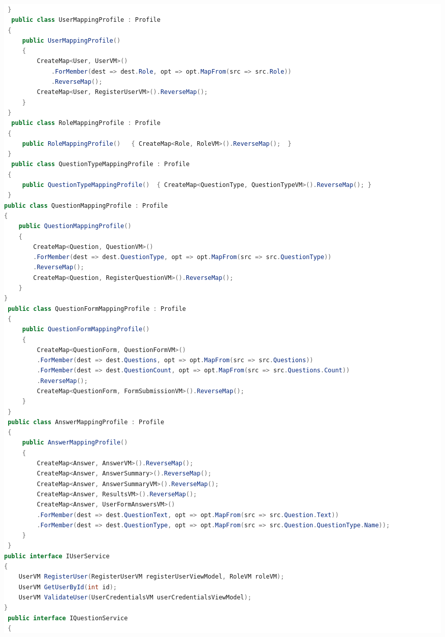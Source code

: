 ```csharp
 }
  public class UserMappingProfile : Profile
 {
     public UserMappingProfile()
     {
         CreateMap<User, UserVM>()
             .ForMember(dest => dest.Role, opt => opt.MapFrom(src => src.Role))
             .ReverseMap();
         CreateMap<User, RegisterUserVM>().ReverseMap();
     }
 }
  public class RoleMappingProfile : Profile
 {
     public RoleMappingProfile()   { CreateMap<Role, RoleVM>().ReverseMap();  }
 }
  public class QuestionTypeMappingProfile : Profile
 {
     public QuestionTypeMappingProfile()  { CreateMap<QuestionType, QuestionTypeVM>().ReverseMap(); }
 }
public class QuestionMappingProfile : Profile
{
    public QuestionMappingProfile() 
    {
        CreateMap<Question, QuestionVM>()
        .ForMember(dest => dest.QuestionType, opt => opt.MapFrom(src => src.QuestionType))
        .ReverseMap();
        CreateMap<Question, RegisterQuestionVM>().ReverseMap();
    }
}
 public class QuestionFormMappingProfile : Profile
 {
     public QuestionFormMappingProfile() 
     {
         CreateMap<QuestionForm, QuestionFormVM>()
         .ForMember(dest => dest.Questions, opt => opt.MapFrom(src => src.Questions))
         .ForMember(dest => dest.QuestionCount, opt => opt.MapFrom(src => src.Questions.Count))
         .ReverseMap();
         CreateMap<QuestionForm, FormSubmissionVM>().ReverseMap();
     }
 }
 public class AnswerMappingProfile : Profile
 {
     public AnswerMappingProfile()
     { 
         CreateMap<Answer, AnswerVM>().ReverseMap();
         CreateMap<Answer, AnswerSummary>().ReverseMap();
         CreateMap<Answer, AnswerSummaryVM>().ReverseMap();
         CreateMap<Answer, ResultsVM>().ReverseMap();
         CreateMap<Answer, UserFormAnswersVM>()
         .ForMember(dest => dest.QuestionText, opt => opt.MapFrom(src => src.Question.Text))
         .ForMember(dest => dest.QuestionType, opt => opt.MapFrom(src => src.Question.QuestionType.Name));
     }
 }
public interface IUserService
{
    UserVM RegisterUser(RegisterUserVM registerUserViewModel, RoleVM roleVM);
    UserVM GetUserById(int id);
    UserVM ValidateUser(UserCredentialsVM userCredentialsViewModel);
}
 public interface IQuestionService
 {
```